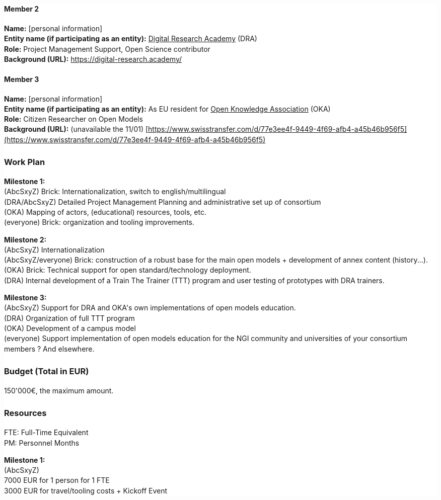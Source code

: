 #### Member 2

**Name:** [personal information]  
**Entity name (if  participating as an entity):** [Digital Research Academy](https://digital-research.academy/) (DRA)  
**Role:** Project Management Support, Open Science contributor  
**Background (URL):** https://digital-research.academy/

#### Member 3

**Name:** [personal information]  
**Entity name (if  participating as an entity):** As EU resident for [Open Knowledge Association](https://okalab.org/) (OKA)  
**Role:** Citizen Researcher on Open Models  
**Background (URL):** (unavailable the 11/01) [https://www.swisstransfer.com/d/77e3ee4f-9449-4f69-afb4-a45b46b956f5](https://www.swisstransfer.com/d/77e3ee4f-9449-4f69-afb4-a45b46b956f5)

### Work Plan

**Milestone 1:**  
(AbcSxyZ) Brick: Internationalization, switch to english/multilingual  
(DRA/AbcSxyZ) Detailed Project Management Planning and administrative set up of consortium  
(OKA) Mapping of actors, (educational) resources, tools, etc.  
(everyone) Brick: organization and tooling improvements.  

**Milestone 2:**  
(AbcSxyZ) Internationalization  
(AbcSxyZ/everyone) Brick: construction of a robust base for the main open models + development of annex content (history...).  
(OKA) Brick: Technical support for open standard/technology deployment.  
(DRA) Internal development of a Train The Trainer (TTT) program and user testing of prototypes with DRA trainers.  

**Milestone 3:**  
(AbcSxyZ) Support for DRA and OKA's own implementations of open models education.  
(DRA) Organization of full TTT program  
(OKA) Development of a campus model  
(everyone) Support implementation of open models education for the NGI community and universities of your consortium members ? And elsewhere.

### Budget (Total in EUR)

150'000€, the maximum amount.

### Resources

FTE:  Full-Time Equivalent  
PM: Personnel Months

**Milestone 1:**  
(AbcSxyZ)  
7000 EUR for 1 person for 1 FTE  
3000 EUR for travel/tooling costs + Kickoff Event  
